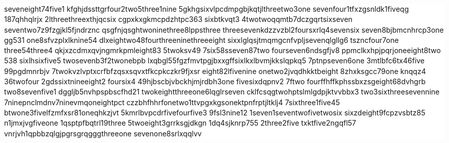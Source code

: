 seveneight74five1
kfghjdssttgrfour2two5three1nine
5gkhgsixvlpcdmpgbjkqtjlthreetwo3one
sevenfour1tfxzgsnldk1fiveqg
187qhhqlrjx
2lthreethreexthjqcsix
cgpxkxgkmcpdzhtpc363
sixbtkvqt3
4twotwoqqmtb7dczgqrtsixseven
seventwo7z9fzgjkl5fjndrznc
qsgfnjqsghtwoninethree8lppsthree
threesevenkdzzvzbl2foursxrlq4sevensix
seven8bjbmcnhrcp3one
gg531
one8sfvzplxlknine54
dlxeightwo48fourthreeninethreeeight
sixxlglqsjtmqmgcnfvpljsevenqlgllg6
tszncfour7one
three54three4
qkjxzcdmxqvjngmrkpmleight83
5twoksv49
7six58sseven87two
fourseven6ndsgfjv8
ppmclkxhpjpqrjoneeight8two
538
sixlhsixfive5
twosevenb3f2twonebpb
lxqbgl55fgzfmvtpgjbxxgffsixlkxlbvmjkkslqpkq5
7ptnpseven6one
3mtlbfc6tx46five
99pgdmnrbjv
7twokvzlvptxcrfbfzqsxsqvxtfkcpkczkr9fjxsr
eight82lfivenine
onetwo2jvqdhkktbeight
8zhxksgcc79one
knqqz4
36twofour
2gdssixtnineeight2
foursix4
49hjbscbjvbckhjmjrdbh3one
fivesixdqpnv2
7ftwo
fourffhffkphssbxzsgeight68dvhgrb
two8sevenfive1
dggljb5nvhpspbscfhd21
twokeightthreeone6lqglrseven
cklfcsqgtwohptslmlgdpjktvvbbx3
two3sixthreesevennine
7ninepnclmdnv7ninevmqoneightpct
czzbhfhhrfonetwo1ttvpgxkgsonektpnfrptjltklj4
7sixthree1five45
btwone3fivelfzmfxsr81oneqhkzjvt
5kmrlbvpcdrfivefourfive3
9fsl3nine12
1seven1seventwofivetwosix
sixzdeight9fcpzvsbtz85
n1jmxjvgfiveone
1qsptpfbqtrl19three
5twoeight3grrksgjdkgn
1dq4sjknrp755
2three2five
txktfive2ngqfl57
vnrjvh1qpbbzqlgjpgrsgrqgggthreeone
sevenone8srlxqqlvv